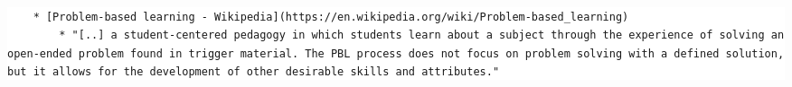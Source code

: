		* [Problem-based learning - Wikipedia](https://en.wikipedia.org/wiki/Problem-based_learning)
			* "[..] a student-centered pedagogy in which students learn about a subject through the experience of solving an open-ended problem found in trigger material. The PBL process does not focus on problem solving with a defined solution, but it allows for the development of other desirable skills and attributes."


